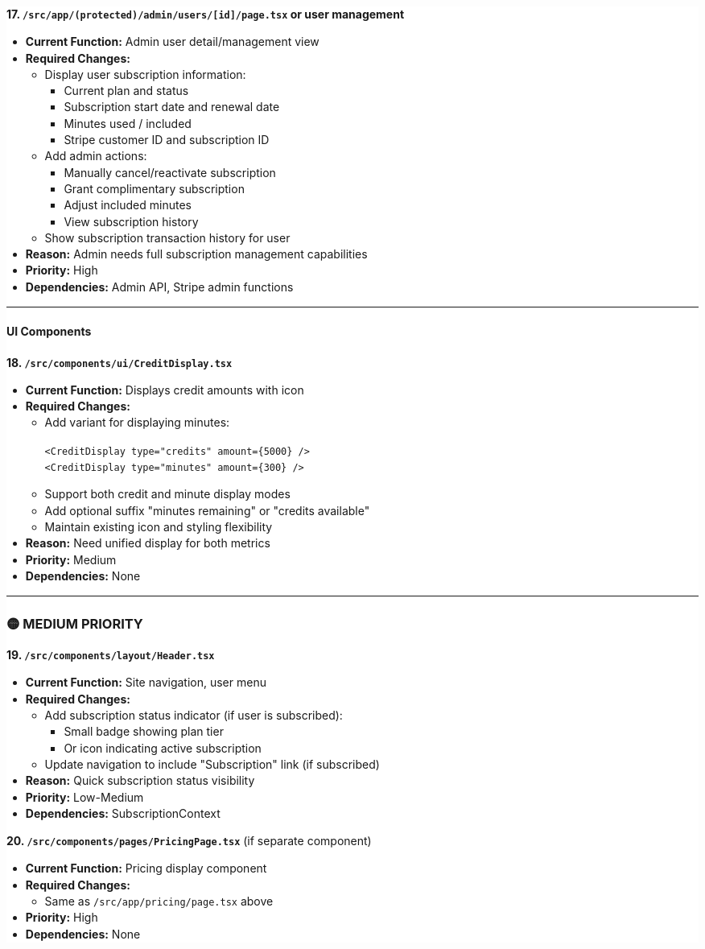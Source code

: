 **17. `/src/app/(protected)/admin/users/[id]/page.tsx` or user management**
- **Current Function:** Admin user detail/management view
- **Required Changes:**
  - Display user subscription information:
    - Current plan and status
    - Subscription start date and renewal date
    - Minutes used / included
    - Stripe customer ID and subscription ID
  - Add admin actions:
    - Manually cancel/reactivate subscription
    - Grant complimentary subscription
    - Adjust included minutes
    - View subscription history
  - Show subscription transaction history for user
- **Reason:** Admin needs full subscription management capabilities
- **Priority:** High
- **Dependencies:** Admin API, Stripe admin functions

---

#### **UI Components**

**18. `/src/components/ui/CreditDisplay.tsx`**
- **Current Function:** Displays credit amounts with icon
- **Required Changes:**
  - Add variant for displaying minutes:
    ```tsx
    <CreditDisplay type="credits" amount={5000} />
    <CreditDisplay type="minutes" amount={300} />
    ```
  - Support both credit and minute display modes
  - Add optional suffix "minutes remaining" or "credits available"
  - Maintain existing icon and styling flexibility
- **Reason:** Need unified display for both metrics
- **Priority:** Medium
- **Dependencies:** None

---

### 🟡 MEDIUM PRIORITY

**19. `/src/components/layout/Header.tsx`**
- **Current Function:** Site navigation, user menu
- **Required Changes:**
  - Add subscription status indicator (if user is subscribed):
    - Small badge showing plan tier
    - Or icon indicating active subscription
  - Update navigation to include "Subscription" link (if subscribed)
- **Reason:** Quick subscription status visibility
- **Priority:** Low-Medium
- **Dependencies:** SubscriptionContext

**20. `/src/components/pages/PricingPage.tsx`** (if separate component)
- **Current Function:** Pricing display component
- **Required Changes:**
  - Same as `/src/app/pricing/page.tsx` above
- **Priority:** High
- **Dependencies:** None
